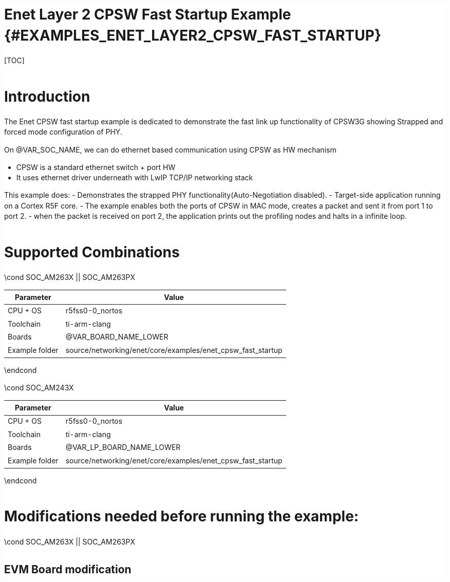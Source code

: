 # Enet Layer 2 CPSW Fast Startup Example {#EXAMPLES_ENET_LAYER2_CPSW_FAST_STARTUP}

[TOC]

# Introduction

The Enet CPSW fast startup example is dedicated to demonstrate the fast link up functionality of CPSW3G showing Strapped and forced mode configuration of PHY.


On @VAR_SOC_NAME, we can do ethernet based communication using CPSW as HW mechanism
  - CPSW is a standard ethernet switch + port HW
  - It uses ethernet driver underneath with LwIP TCP/IP networking stack

This example does:
    - Demonstrates the strapped PHY functionality(Auto-Negotiation disabled).
    - Target-side application running on a Cortex R5F core.
    - The example enables both the ports of CPSW in MAC mode, creates a packet and sent it from port 1 to port 2.
    - when the packet is received on port 2, the application prints out the profiling nodes and halts in a infinite loop.



# Supported Combinations

\cond SOC_AM263X || SOC_AM263PX

 Parameter      | Value
 ---------------|-----------
 CPU + OS       | r5fss0-0_nortos
 Toolchain      | ti-arm-clang
 Boards         | @VAR_BOARD_NAME_LOWER
 Example folder | source/networking/enet/core/examples/enet_cpsw_fast_startup

\endcond

\cond SOC_AM243X

 Parameter      | Value
 ---------------|-----------
 CPU + OS       | r5fss0-0_nortos
 Toolchain      | ti-arm-clang
 Boards         | @VAR_LP_BOARD_NAME_LOWER
 Example folder | source/networking/enet/core/examples/enet_cpsw_fast_startup

\endcond

# Modifications needed before running the example:

\cond SOC_AM263X || SOC_AM263PX
## EVM Board modification
